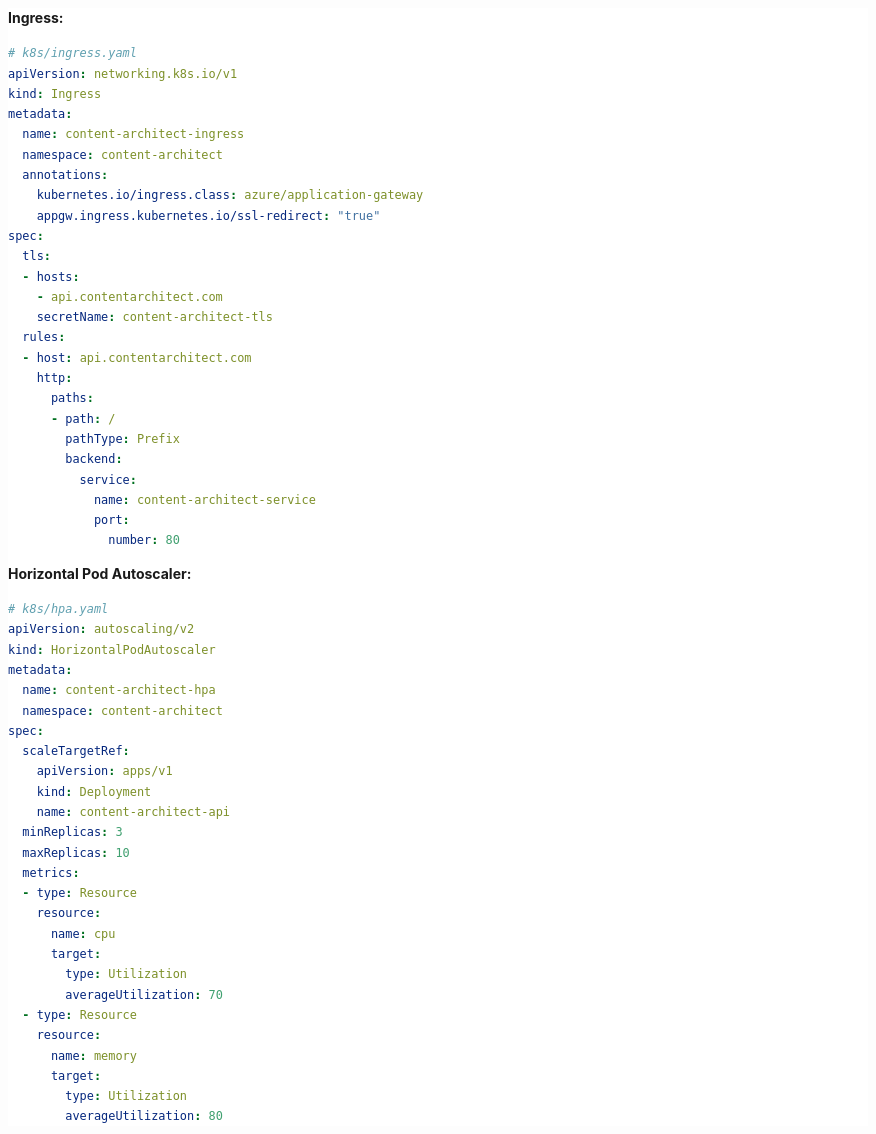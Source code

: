 **Ingress:**
```yaml
# k8s/ingress.yaml
apiVersion: networking.k8s.io/v1
kind: Ingress
metadata:
  name: content-architect-ingress
  namespace: content-architect
  annotations:
    kubernetes.io/ingress.class: azure/application-gateway
    appgw.ingress.kubernetes.io/ssl-redirect: "true"
spec:
  tls:
  - hosts:
    - api.contentarchitect.com
    secretName: content-architect-tls
  rules:
  - host: api.contentarchitect.com
    http:
      paths:
      - path: /
        pathType: Prefix
        backend:
          service:
            name: content-architect-service
            port:
              number: 80
```

**Horizontal Pod Autoscaler:**
```yaml
# k8s/hpa.yaml
apiVersion: autoscaling/v2
kind: HorizontalPodAutoscaler
metadata:
  name: content-architect-hpa
  namespace: content-architect
spec:
  scaleTargetRef:
    apiVersion: apps/v1
    kind: Deployment
    name: content-architect-api
  minReplicas: 3
  maxReplicas: 10
  metrics:
  - type: Resource
    resource:
      name: cpu
      target:
        type: Utilization
        averageUtilization: 70
  - type: Resource
    resource:
      name: memory
      target:
        type: Utilization
        averageUtilization: 80
```
